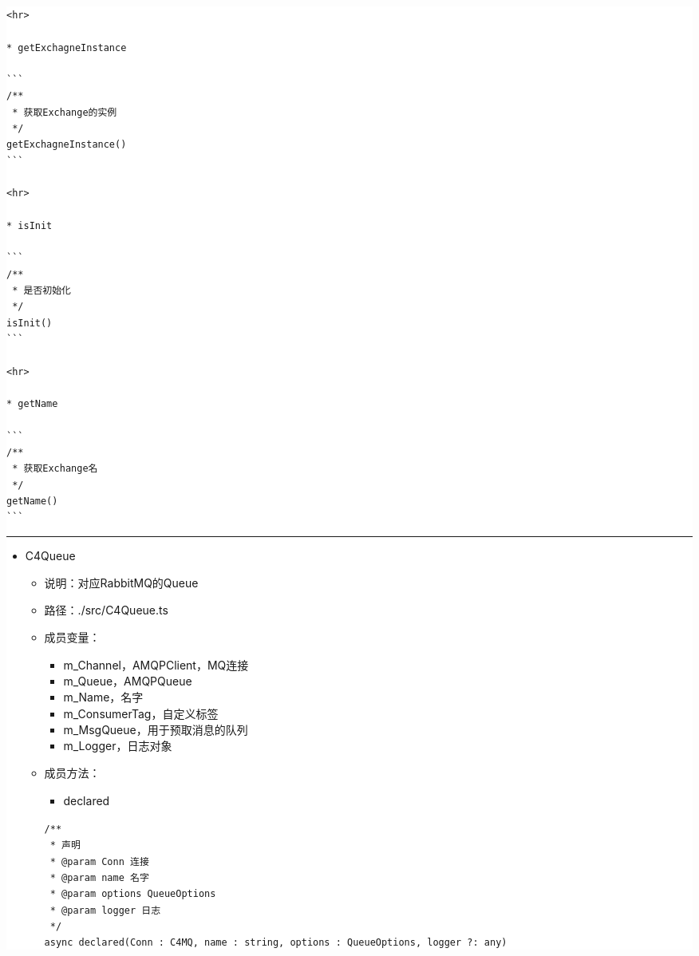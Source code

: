     <hr>

    * getExchagneInstance

    ```
    /**
     * 获取Exchange的实例
     */
    getExchagneInstance()
    ```

    <hr>

    * isInit

    ```
    /**
     * 是否初始化
     */
    isInit()
    ```

    <hr>

    * getName

    ```
    /**
     * 获取Exchange名
     */
    getName()
    ```

  <hr>

* C4Queue

  * 说明：对应RabbitMQ的Queue
  * 路径：./src/C4Queue.ts
  * 成员变量：

    * m_Channel，AMQPClient，MQ连接
    * m_Queue，AMQPQueue
    * m_Name，名字
    * m_ConsumerTag，自定义标签
    * m_MsgQueue，用于预取消息的队列
    * m_Logger，日志对象

  * 成员方法：

    * declared

    ```
    /**
     * 声明
     * @param Conn 连接
     * @param name 名字
     * @param options QueueOptions
     * @param logger 日志
     */
    async declared(Conn : C4MQ, name : string, options : QueueOptions, logger ?: any)
    ```
